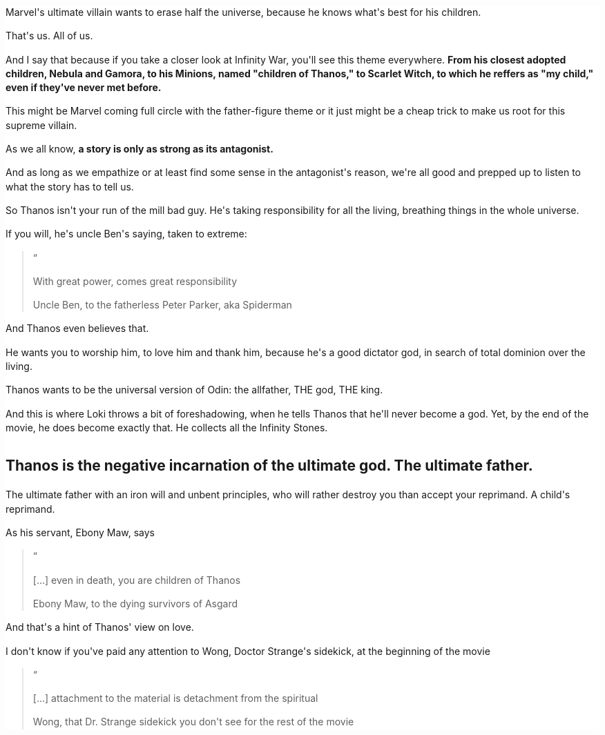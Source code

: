 Marvel's ultimate villain wants to erase half the universe, because he knows what's best for his children.

That's us. All of us.

And I say that because if you take a closer look at Infinity War, you'll see this theme everywhere. **From his closest adopted children, Nebula and Gamora, to his Minions, named "children of Thanos," to Scarlet Witch, to which he reffers as "my child," even if they've never met before.**

This might be Marvel coming full circle with the father-figure theme or it just might be a cheap trick to make us root for this supreme villain.

As we all know, **a story is only as strong as its antagonist.**

And as long as we empathize or at least find some sense in the antagonist's reason, we're all good and prepped up to listen to what the story has to tell us.

So Thanos isn't your run of the mill bad guy. He's taking responsibility for all the living, breathing things in the whole universe.

If you will, he's uncle Ben's saying, taken to extreme:

<blockquote class="nk-blockquote">
    <div class="nk-blockquote-icon">&ldquo;</div>
    <p>With great power, comes great responsibility</p>
    <div class="nk-blockquote-athr">Uncle Ben, to the fatherless Peter Parker, aka Spiderman</div>
</blockquote>

And Thanos even believes that.

He wants you to worship him, to love him and thank him, because he's a good dictator god, in search of total dominion over the living.

Thanos wants to be the universal version of Odin: the allfather, THE god, THE king.

And this is where Loki throws a bit of foreshadowing, when he tells Thanos that he'll never become a god. Yet, by the end of the movie, he does become exactly that. He collects all the Infinity Stones.

## Thanos is the negative incarnation of the ultimate god. The ultimate father.

The ultimate father with an iron will and unbent principles, who will rather destroy you than accept your reprimand. A child's reprimand.

As his servant, Ebony Maw, says

<blockquote class="nk-blockquote">
    <div class="nk-blockquote-icon">&ldquo;</div>
    <p>[...] even in death, you are children of Thanos</p>
    <div class="nk-blockquote-athr">Ebony Maw, to the dying survivors of Asgard</div>
</blockquote>

And that's a hint of Thanos' view on love.

I don't know if you've paid any attention to Wong, Doctor Strange's sidekick, at the beginning of the movie

<blockquote class="nk-blockquote">
    <div class="nk-blockquote-icon">&ldquo;</div>
    <p>[...] attachment to the material is detachment from the spiritual</p>
    <div class="nk-blockquote-athr">Wong, that Dr. Strange sidekick you don't see for the rest of the movie</div>
</blockquote>
